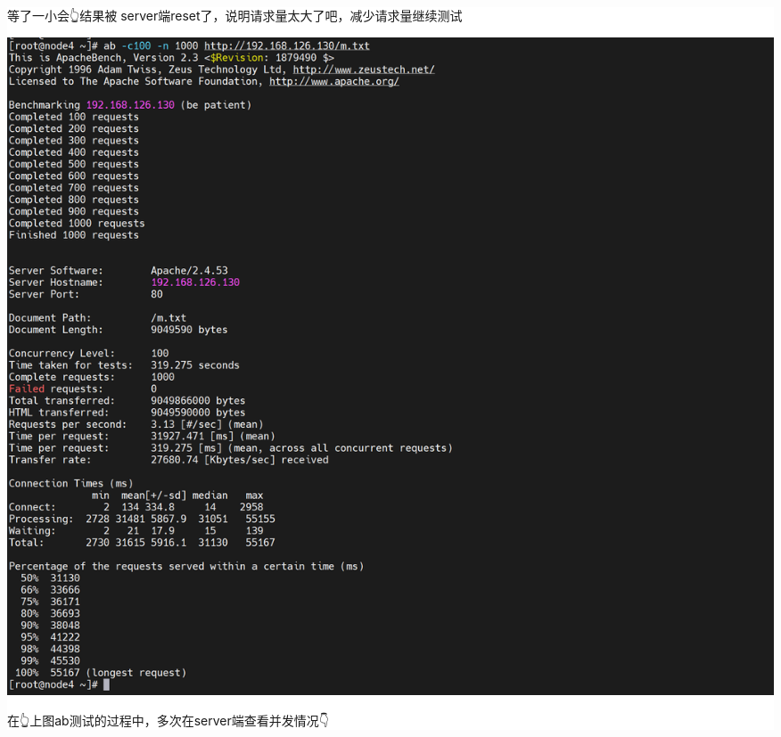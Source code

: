 等了一小会👆结果被 server端reset了，说明请求量太大了吧，减少请求量继续测试

![image-20231004213603426](4-httpd2.assets/image-20231004213603426.png)

在👆上图ab测试的过程中，多次在server端查看并发情况👇
